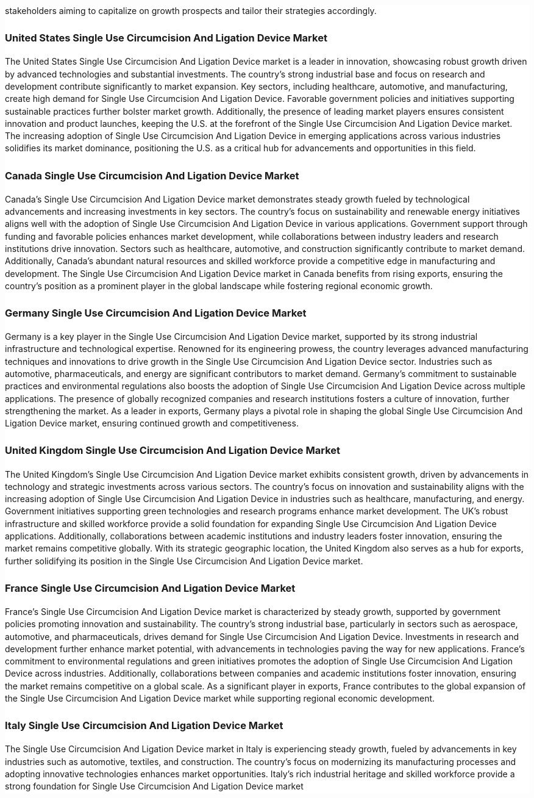 stakeholders aiming to capitalize on growth prospects and tailor their strategies accordingly.</p><h3>United States Single Use Circumcision And Ligation Device Market</h3><p>The United States Single Use Circumcision And Ligation Device market is a leader in innovation, showcasing robust growth driven by advanced technologies and substantial investments. The country&rsquo;s strong industrial base and focus on research and development contribute significantly to market expansion. Key sectors, including healthcare, automotive, and manufacturing, create high demand for Single Use Circumcision And Ligation Device. Favorable government policies and initiatives supporting sustainable practices further bolster market growth. Additionally, the presence of leading market players ensures consistent innovation and product launches, keeping the U.S. at the forefront of the Single Use Circumcision And Ligation Device market. The increasing adoption of Single Use Circumcision And Ligation Device in emerging applications across various industries solidifies its market dominance, positioning the U.S. as a critical hub for advancements and opportunities in this field.</p><h3>Canada Single Use Circumcision And Ligation Device Market</h3><p>Canada&rsquo;s Single Use Circumcision And Ligation Device market demonstrates steady growth fueled by technological advancements and increasing investments in key sectors. The country&rsquo;s focus on sustainability and renewable energy initiatives aligns well with the adoption of Single Use Circumcision And Ligation Device in various applications. Government support through funding and favorable policies enhances market development, while collaborations between industry leaders and research institutions drive innovation. Sectors such as healthcare, automotive, and construction significantly contribute to market demand. Additionally, Canada&rsquo;s abundant natural resources and skilled workforce provide a competitive edge in manufacturing and development. The Single Use Circumcision And Ligation Device market in Canada benefits from rising exports, ensuring the country&rsquo;s position as a prominent player in the global landscape while fostering regional economic growth.</p><h3>Germany Single Use Circumcision And Ligation Device Market</h3><p>Germany is a key player in the Single Use Circumcision And Ligation Device market, supported by its strong industrial infrastructure and technological expertise. Renowned for its engineering prowess, the country leverages advanced manufacturing techniques and innovations to drive growth in the Single Use Circumcision And Ligation Device sector. Industries such as automotive, pharmaceuticals, and energy are significant contributors to market demand. Germany&rsquo;s commitment to sustainable practices and environmental regulations also boosts the adoption of Single Use Circumcision And Ligation Device across multiple applications. The presence of globally recognized companies and research institutions fosters a culture of innovation, further strengthening the market. As a leader in exports, Germany plays a pivotal role in shaping the global Single Use Circumcision And Ligation Device market, ensuring continued growth and competitiveness.</p><h3>United Kingdom Single Use Circumcision And Ligation Device Market</h3><p>The United Kingdom&rsquo;s Single Use Circumcision And Ligation Device market exhibits consistent growth, driven by advancements in technology and strategic investments across various sectors. The country&rsquo;s focus on innovation and sustainability aligns with the increasing adoption of Single Use Circumcision And Ligation Device in industries such as healthcare, manufacturing, and energy. Government initiatives supporting green technologies and research programs enhance market development. The UK&rsquo;s robust infrastructure and skilled workforce provide a solid foundation for expanding Single Use Circumcision And Ligation Device applications. Additionally, collaborations between academic institutions and industry leaders foster innovation, ensuring the market remains competitive globally. With its strategic geographic location, the United Kingdom also serves as a hub for exports, further solidifying its position in the Single Use Circumcision And Ligation Device market.</p><h3>France Single Use Circumcision And Ligation Device Market</h3><p>France&rsquo;s Single Use Circumcision And Ligation Device market is characterized by steady growth, supported by government policies promoting innovation and sustainability. The country&rsquo;s strong industrial base, particularly in sectors such as aerospace, automotive, and pharmaceuticals, drives demand for Single Use Circumcision And Ligation Device. Investments in research and development further enhance market potential, with advancements in technologies paving the way for new applications. France&rsquo;s commitment to environmental regulations and green initiatives promotes the adoption of Single Use Circumcision And Ligation Device across industries. Additionally, collaborations between companies and academic institutions foster innovation, ensuring the market remains competitive on a global scale. As a significant player in exports, France contributes to the global expansion of the Single Use Circumcision And Ligation Device market while supporting regional economic development.</p><h3>Italy Single Use Circumcision And Ligation Device Market</h3><p>The Single Use Circumcision And Ligation Device market in Italy is experiencing steady growth, fueled by advancements in key industries such as automotive, textiles, and construction. The country&rsquo;s focus on modernizing its manufacturing processes and adopting innovative technologies enhances market opportunities. Italy&rsquo;s rich industrial heritage and skilled workforce provide a strong foundation for Single Use Circumcision And Ligation Device market